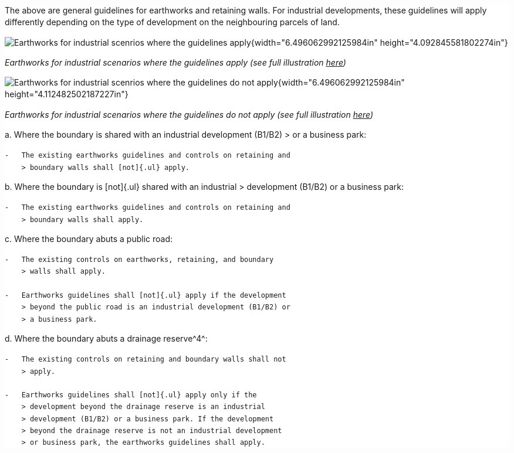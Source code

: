 The above are general guidelines for earthworks and retaining walls. For
industrial developments, these guidelines will apply differently
depending on the type of development on the neighbouring parcels of
land.

![Earthworks for industrial scenrios where the guidelines
apply](media/image25.jpeg){width="6.496062992125984in"
height="4.092845581802274in"}

*Earthworks for industrial scenarios where the guidelines apply (see
full
illustration [here](https://intranet.ura.gov.sg/Corporate/Guidelines/Development-Control/Non-Residential/B1/-/media/52700266ABC24FD5A07E3FFA0FA3A7D0.ashx))*

![Earthworks for industrial scenrios where the guidelines do not
apply](media/image26.jpeg){width="6.496062992125984in"
height="4.112482502187227in"}

*Earthworks for industrial scenarios where the guidelines do not apply
(see full
illustration [here](https://intranet.ura.gov.sg/Corporate/Guidelines/Development-Control/Non-Residential/B1/-/media/2AE61DD2089741BCA6FF3F84120C3A2C.ashx))*

a.  Where the boundary is shared with an industrial development (B1/B2)
    > or a business park:

    -   The existing earthworks guidelines and controls on retaining and
        > boundary walls shall [not]{.ul} apply.

b.  Where the boundary is [not]{.ul} shared with an industrial
    > development (B1/B2) or a business park:

    -   The existing earthworks guidelines and controls on retaining and
        > boundary walls shall apply.

c.  Where the boundary abuts a public road:

    -   The existing controls on earthworks, retaining, and boundary
        > walls shall apply.

    -   Earthworks guidelines shall [not]{.ul} apply if the development
        > beyond the public road is an industrial development (B1/B2) or
        > a business park.

d.  Where the boundary abuts a drainage reserve^4^:

    -   The existing controls on retaining and boundary walls shall not
        > apply.

    -   Earthworks guidelines shall [not]{.ul} apply only if the
        > development beyond the drainage reserve is an industrial
        > development (B1/B2) or a business park. If the development
        > beyond the drainage reserve is not an industrial development
        > or business park, the earthworks guidelines shall apply.

[^1]: Smaller developments of less than 5,000 sqm GFA may be considered
    on a case-by-case basis if agencies determine that sizeable
    productivity and sustainability outcomes relative to the development
    proposal can be achieved based on BE ITM measures proposed by the
    developers.


[^2]: The maximum allowable number of dwelling units for residential
[^3]: Applications submitted under the Strategic Development Incentive